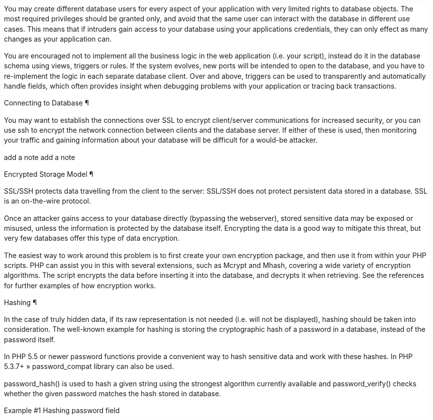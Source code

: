 You may create different database users for every aspect of your application with very limited rights to database objects. The most required privileges should be granted only, and avoid that the same user can interact with the database in different use cases. This means that if intruders gain access to your database using your applications credentials, they can only effect as many changes as your application can.

You are encouraged not to implement all the business logic in the web application (i.e. your script), instead do it in the database schema using views, triggers or rules. If the system evolves, new ports will be intended to open to the database, and you have to re-implement the logic in each separate database client. Over and above, triggers can be used to transparently and automatically handle fields, which often provides insight when debugging problems with your application or tracing back transactions.





Connecting to Database ¶

You may want to establish the connections over SSL to encrypt client/server communications for increased security, or you can use ssh to encrypt the network connection between clients and the database server. If either of these is used, then monitoring your traffic and gaining information about your database will be difficult for a would-be attacker.

add a note add a note






Encrypted Storage Model ¶

SSL/SSH protects data travelling from the client to the server: SSL/SSH does not protect persistent data stored in a database. SSL is an on-the-wire protocol.

Once an attacker gains access to your database directly (bypassing the webserver), stored sensitive data may be exposed or misused, unless the information is protected by the database itself. Encrypting the data is a good way to mitigate this threat, but very few databases offer this type of data encryption.

The easiest way to work around this problem is to first create your own encryption package, and then use it from within your PHP scripts. PHP can assist you in this with several extensions, such as Mcrypt and Mhash, covering a wide variety of encryption algorithms. The script encrypts the data before inserting it into the database, and decrypts it when retrieving. See the references for further examples of how encryption works.

Hashing ¶

In the case of truly hidden data, if its raw representation is not needed (i.e. will not be displayed), hashing should be taken into consideration. The well-known example for hashing is storing the cryptographic hash of a password in a database, instead of the password itself.

In PHP 5.5 or newer password functions provide a convenient way to hash sensitive data and work with these hashes. In PHP 5.3.7+ »  password_compat library can also be used.

password_hash() is used to hash a given string using the strongest algorithm currently available and password_verify() checks whether the given password matches the hash stored in database.

Example #1 Hashing password field
